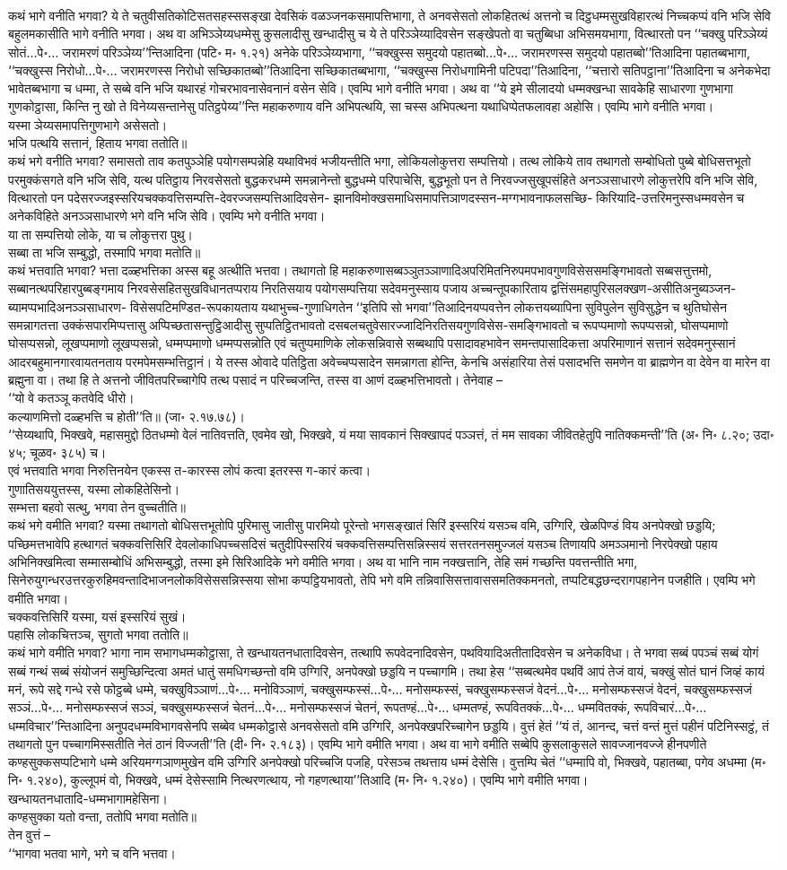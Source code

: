 कथं भागे वनीति भगवा? ये ते चतुवीसतिकोटिसतसहस्ससङ्खा देवसिकं वळञ्जनकसमापत्तिभागा, ते अनवसेसतो लोकहितत्थं अत्तनो च दिट्ठधम्मसुखविहारत्थं निच्चकप्पं वनि भजि सेवि बहुलमकासीति भागे वनीति भगवा। अथ वा अभिञ्ञेय्यधम्मेसु कुसलादीसु खन्धादीसु च ये ते परिञ्ञेय्यादिवसेन सङ्खेपतो वा चतुब्बिधा अभिसमयभागा, वित्थारतो पन ‘‘चक्खु परिञ्ञेय्यं सोतं…पे॰… जरामरणं परिञ्ञेय्य’’न्तिआदिना (पटि॰ म॰ १.२१) अनेके परिञ्ञेय्यभागा, ‘‘चक्खुस्स समुदयो पहातब्बो…पे॰… जरामरणस्स समुदयो पहातब्बो’’तिआदिना पहातब्बभागा, ‘‘चक्खुस्स निरोधो…पे॰… जरामरणस्स निरोधो सच्छिकातब्बो’’तिआदिना सच्छिकातब्बभागा, ‘‘चक्खुस्स निरोधगामिनी पटिपदा’’तिआदिना, ‘‘चत्तारो सतिपट्ठाना’’तिआदिना च अनेकभेदा भावेतब्बभागा च धम्मा, ते सब्बे वनि भजि यथारहं गोचरभावनासेवनानं वसेन सेवि। एवम्पि भागे वनीति भगवा। अथ वा ‘‘ये इमे सीलादयो धम्मक्खन्धा सावकेहि साधारणा गुणभागा गुणकोट्ठासा, किन्ति नु खो ते विनेय्यसन्तानेसु पतिट्ठपेय्य’’न्ति महाकरुणाय वनि अभिपत्थयि, सा चस्स अभिपत्थना यथाधिप्पेतफलावहा अहोसि। एवम्पि भागे वनीति भगवा।  
यस्मा ञेय्यसमापत्तिगुणभागे असेसतो।  
भजि पत्थयि सत्तानं, हिताय भगवा ततोति॥  
कथं भगे वनीति भगवा? समासतो ताव कतपुञ्ञेहि पयोगसम्पन्नेहि यथाविभवं भजीयन्तीति भगा, लोकियलोकुत्तरा सम्पत्तियो। तत्थ लोकिये ताव तथागतो सम्बोधितो पुब्बे बोधिसत्तभूतो परमुक्कंसगते वनि भजि सेवि, यत्थ पतिट्ठाय निरवसेसतो बुद्धकरधम्मे समन्नानेन्तो बुद्धधम्मे परिपाचेसि, बुद्धभूतो पन ते निरवज्जसुखूपसंहिते अनञ्ञसाधारणे लोकुत्तरेपि वनि भजि सेवि, वित्थारतो पन पदेसरज्जइस्सरियचक्कवत्तिसम्पत्ति-देवरज्जसम्पत्तिआदिवसेन- झानविमोक्खसमाधिसमापत्तिञाणदस्सन-मग्गभावनाफलसच्छि- किरियादि-उत्तरिमनुस्सधम्मवसेन च अनेकविहिते अनञ्ञसाधारणे भगे वनि भजि सेवि। एवम्पि भगे वनीति भगवा।  
या ता सम्पत्तियो लोके, या च लोकुत्तरा पुथु।  
सब्बा ता भजि सम्बुद्धो, तस्मापि भगवा मतोति॥  
कथं भत्तवाति भगवा? भत्ता दळ्हभत्तिका अस्स बहू अत्थीति भत्तवा। तथागतो हि महाकरुणासब्बञ्ञुतञ्ञाणादिअपरिमितनिरुपमपभावगुणविसेससमङ्गिभावतो सब्बसत्तुत्तमो, सब्बानत्थपरिहारपुब्बङ्गमाय निरवसेसहितसुखविधानतप्पराय निरतिसयाय पयोगसम्पत्तिया सदेवमनुस्साय पजाय अच्चन्तूपकारिताय द्वत्तिंसमहापुरिसलक्खण-असीतिअनुब्यञ्जन-ब्यामप्पभादिअनञ्ञसाधारण- विसेसपटिमण्डित-रूपकायताय यथाभुच्च-गुणाधिगतेन ‘‘इतिपि सो भगवा’’तिआदिनयप्पवत्तेन लोकत्तयब्यापिना सुविपुलेन सुविसुद्धेन च थुतिघोसेन समन्नागतत्ता उक्कंसपारमिप्पत्तासु अप्पिच्छतासन्तुट्ठिआदीसु सुप्पतिट्ठितभावतो दसबलचतुवेसारज्जादिनिरतिसयगुणविसेस-समङ्गिभावतो च रूपप्पमाणो रूपप्पसन्नो, घोसप्पमाणो घोसप्पसन्नो, लूखप्पमाणो लूखप्पसन्नो, धम्मप्पमाणो धम्मप्पसन्नोति एवं चतुप्पमाणिके लोकसन्निवासे सब्बथापि पसादावहभावेन समन्तपासादिकत्ता अपरिमाणानं सत्तानं सदेवमनुस्सानं आदरबहुमानगारवायतनताय परमपेमसम्भत्तिट्ठानं। ये तस्स ओवादे पतिट्ठिता अवेच्चप्पसादेन समन्नागता होन्ति, केनचि असंहारिया तेसं पसादभत्ति समणेन वा ब्राह्मणेन वा देवेन वा मारेन वा ब्रह्मुना वा। तथा हि ते अत्तनो जीवितपरिच्चागेपि तत्थ पसादं न परिच्चजन्ति, तस्स वा आणं दळ्हभत्तिभावतो। तेनेवाह –  
‘‘यो वे कतञ्ञू कतवेदि धीरो।  
कल्याणमित्तो दळ्हभत्ति च होती’’ति॥ (जा॰ २.१७.७८)।  
‘‘सेय्यथापि, भिक्खवे, महासमुद्दो ठितधम्मो वेलं नातिवत्तति, एवमेव खो, भिक्खवे, यं मया सावकानं सिक्खापदं पञ्ञत्तं, तं मम सावका जीवितहेतुपि नातिक्कमन्ती’’ति (अ॰ नि॰ ८.२०; उदा॰ ४५; चूळव॰ ३८५) च।  
एवं भत्तवाति भगवा निरुत्तिनयेन एकस्स त-कारस्स लोपं कत्वा इतरस्स ग-कारं कत्वा।  
गुणातिसययुत्तस्स, यस्मा लोकहितेसिनो।  
सम्भत्ता बहवो सत्थु, भगवा तेन वुच्चतीति॥  
कथं भगे वमीति भगवा? यस्मा तथागतो बोधिसत्तभूतोपि पुरिमासु जातीसु पारमियो पूरेन्तो भगसङ्खातं सिरिं इस्सरियं यसञ्च वमि, उग्गिरि, खेळपिण्डं विय अनपेक्खो छड्डयि; पच्छिमत्तभावेपि हत्थागतं चक्कवत्तिसिरिं देवलोकाधिपच्चसदिसं चतुदीपिस्सरियं चक्कवत्तिसम्पत्तिसन्निस्सयं सत्तरतनसमुज्जलं यसञ्च तिणायपि अमञ्ञमानो निरपेक्खो पहाय अभिनिक्खमित्वा सम्मासम्बोधिं अभिसम्बुद्धो, तस्मा इमे सिरिआदिके भगे वमीति भगवा। अथ वा भानि नाम नक्खत्तानि, तेहि समं गच्छन्ति पवत्तन्तीति भगा, सिनेरुयुगन्धरउत्तरकुरुहिमवन्तादिभाजनलोकविसेससन्निस्सया सोभा कप्पट्ठियभावतो, तेपि भगे वमि तन्निवासिसत्तावाससमतिक्कमनतो, तप्पटिबद्धछन्दरागपहानेन पजहीति। एवम्पि भगे वमीति भगवा।  
चक्कवत्तिसिरिं यस्मा, यसं इस्सरियं सुखं।  
पहासि लोकचित्तञ्च, सुगतो भगवा ततोति॥  
कथं भागे वमीति भगवा? भागा नाम सभागधम्मकोट्ठासा, ते खन्धायतनधातादिवसेन, तत्थापि रूपवेदनादिवसेन, पथवियादिअतीतादिवसेन च अनेकविधा। ते भगवा सब्बं पपञ्चं सब्बं योगं सब्बं गन्थं सब्बं संयोजनं समुच्छिन्दित्वा अमतं धातुं समधिगच्छन्तो वमि उग्गिरि, अनपेक्खो छड्डयि न पच्चागमि। तथा हेस ‘‘सब्बत्थमेव पथविं आपं तेजं वायं, चक्खुं सोतं घानं जिव्हं कायं मनं, रूपे सद्दे गन्धे रसे फोट्ठब्बे धम्मे, चक्खुविञ्ञाणं…पे॰… मनोविञ्ञाणं, चक्खुसम्फस्सं…पे॰… मनोसम्फस्सं, चक्खुसम्फस्सजं वेदनं…पे॰… मनोसम्फस्सजं वेदनं, चक्खुसम्फस्सजं सञ्ञं…पे॰… मनोसम्फस्सजं सञ्ञं, चक्खुसम्फस्सजं चेतनं…पे॰… मनोसम्फस्सजं चेतनं, रूपतण्हं…पे॰… धम्मतण्हं, रूपवितक्कं…पे॰… धम्मवितक्कं, रूपविचारं…पे॰… धम्मविचार’’न्तिआदिना अनुपदधम्मविभागवसेनपि सब्बेव धम्मकोट्ठासे अनवसेसतो वमि उग्गिरि, अनपेक्खपरिच्चागेन छड्डयि। वुत्तं हेतं ‘‘यं तं, आनन्द, चत्तं वन्तं मुत्तं पहीनं पटिनिस्सट्ठं, तं तथागतो पुन पच्चागमिस्सतीति नेतं ठानं विज्जती’’ति (दी॰ नि॰ २.१८३)। एवम्पि भागे वमीति भगवा। अथ वा भागे वमीति सब्बेपि कुसलाकुसले सावज्जानवज्जे हीनपणीते कण्हसुक्कसप्पटिभागे धम्मे अरियमग्गञाणमुखेन वमि उग्गिरि अनपेक्खो परिच्चजि पजहि, परेसञ्च तथत्ताय धम्मं देसेसि। वुत्तम्पि चेतं ‘‘धम्मापि वो, भिक्खवे, पहातब्बा, पगेव अधम्मा (म॰ नि॰ १.२४०), कुल्लूपमं वो, भिक्खवे, धम्मं देसेस्सामि नित्थरणत्थाय, नो गहणत्थाया’’तिआदि (म॰ नि॰ १.२४०)। एवम्पि भागे वमीति भगवा।  
खन्धायतनधातादि-धम्मभागामहेसिना।  
कण्हसुक्का यतो वन्ता, ततोपि भगवा मतोति॥  
तेन वुत्तं –  
‘‘भागवा भतवा भागे, भगे च वनि भत्तवा।  